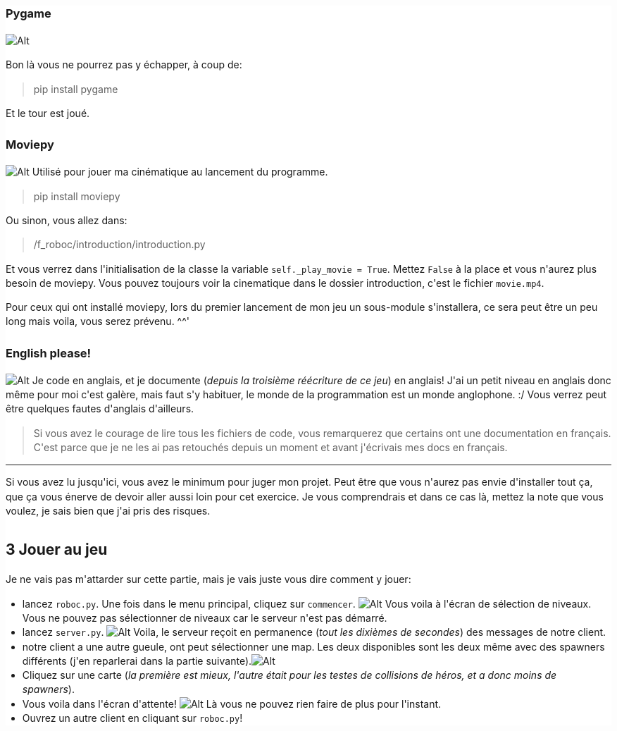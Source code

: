 ### Pygame
![Alt](https://jeux.developpez.com/tutoriels/Pygame/images/pygame_logo.gif)

Bon là vous ne pourrez pas y échapper, à coup de:
> pip install pygame

Et le tour est joué.

### Moviepy
![Alt](https://zulko.github.io/moviepy/_images/logo.png)
Utilisé pour jouer ma cinématique au lancement du programme.
> pip install moviepy

Ou sinon, vous allez dans:
> /f_roboc/introduction/introduction.py

Et vous verrez dans l'initialisation de la classe la variable ```self._play_movie = True```. Mettez ```False``` à la place et vous n'aurez plus besoin de moviepy.
Vous pouvez toujours voir la cinematique dans le dossier introduction, c'est le fichier ```movie.mp4```.

Pour ceux qui ont installé moviepy, lors du premier lancement de mon jeu un sous-module s'installera, ce sera peut être un peu long mais voila, vous serez prévenu. ^^'

### English please!
![Alt](http://www.splyon.fr/wp-content/uploads/2017/12/i-want-you-to-speak-english-bs-base_1.png)
Je code en anglais, et je documente (*depuis la troisième réécriture de ce jeu*) en anglais! J'ai un petit niveau en anglais donc même pour moi c'est galère, mais faut s'y habituer, le monde de la programmation est un monde anglophone. :/
Vous verrez peut être quelques fautes d'anglais d'ailleurs.
> Si vous avez le courage de lire tous les fichiers de code, vous remarquerez que certains ont une documentation en français. C'est parce que je ne les ai pas retouchés depuis un moment et avant j'écrivais mes docs en français.

---
Si vous avez lu jusqu'ici, vous avez le minimum pour juger mon projet.
Peut être que vous n'aurez pas envie d'installer tout ça, que ça vous énerve de devoir aller aussi loin pour cet exercice. Je vous comprendrais et dans ce cas là, mettez la note que vous voulez, je sais bien que j'ai pris des risques.

## 3 Jouer au jeu

Je ne vais pas m'attarder sur cette partie, mais je vais juste vous dire comment y jouer:

- lancez ```roboc.py```. Une fois dans le menu principal, cliquez sur ```commencer```.
![Alt](https://i.imgur.com/8Oez97b.png)
Vous voila à l'écran de sélection de niveaux. Vous ne pouvez pas sélectionner de niveaux car le serveur n'est pas démarré.
- lancez ```server.py```.
![Alt](https://i.imgur.com/nbKfxbI.png)
Voila, le serveur reçoit en permanence (*tout les dixièmes de secondes*) des messages de notre client.
- notre client a une autre gueule, ont peut sélectionner une map. Les deux disponibles sont les deux même avec des spawners différents (j'en reparlerai dans la partie suivante).![Alt](https://i.imgur.com/8gPNwTg.png)
- Cliquez sur une carte (*la première est mieux, l'autre était pour les testes de collisions de héros, et a donc moins de spawners*).
- Vous voila dans l'écran d'attente!
![Alt](https://i.imgur.com/CnlOlnb.png)
Là vous ne pouvez rien faire de plus pour l'instant.
- Ouvrez un autre client en cliquant sur ```roboc.py```!